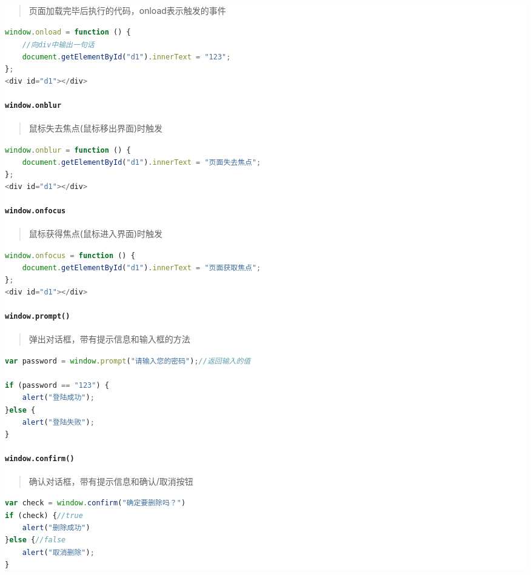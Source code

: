 > 页面加载完毕后执行的代码，onload表示触发的事件

```javascript
window.onload = function () {
    //向div中输出一句话
    document.getElementById("d1").innerText = "123";
};
<div id="d1"></div>
```

#### `window.onblur`

> 鼠标失去焦点(鼠标移出界面)时触发

```javascript
window.onblur = function () {
    document.getElementById("d1").innerText = "页面失去焦点";
};
<div id="d1"></div>
```

#### `window.onfocus`

> 鼠标获得焦点(鼠标进入界面)时触发

```javascript
window.onfocus = function () {
    document.getElementById("d1").innerText = "页面获取焦点";
};
<div id="d1"></div>
```

#### `window.prompt()`

> 弹出对话框，带有提示信息和输入框的方法

```javascript
var password = window.prompt("请输入您的密码");//返回输入的值

if (password == "123") {
    alert("登陆成功");
}else {
    alert("登陆失败");
}
```

#### `window.confirm()`

> 确认对话框，带有提示信息和确认/取消按钮

```javascript
var check = window.confirm("确定要删除吗？")
if (check) {//true
    alert("删除成功")
}else {//false
    alert("取消删除");
}
```
